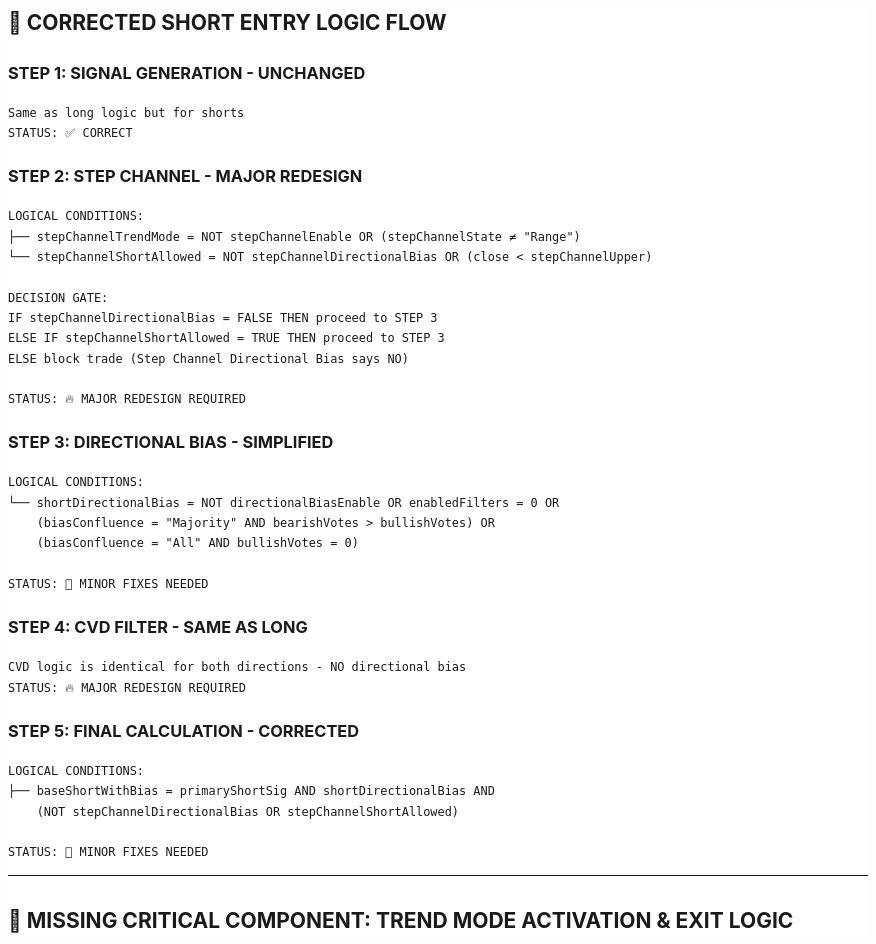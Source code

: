 ## 🔻 **CORRECTED SHORT ENTRY LOGIC FLOW**

### **STEP 1: SIGNAL GENERATION - UNCHANGED**
```
Same as long logic but for shorts
STATUS: ✅ CORRECT
```

### **STEP 2: STEP CHANNEL - MAJOR REDESIGN**
```
LOGICAL CONDITIONS:
├── stepChannelTrendMode = NOT stepChannelEnable OR (stepChannelState ≠ "Range")
└── stepChannelShortAllowed = NOT stepChannelDirectionalBias OR (close < stepChannelUpper)

DECISION GATE:
IF stepChannelDirectionalBias = FALSE THEN proceed to STEP 3
ELSE IF stepChannelShortAllowed = TRUE THEN proceed to STEP 3
ELSE block trade (Step Channel Directional Bias says NO)

STATUS: 🔥 MAJOR REDESIGN REQUIRED
```

### **STEP 3: DIRECTIONAL BIAS - SIMPLIFIED**
```
LOGICAL CONDITIONS:
└── shortDirectionalBias = NOT directionalBiasEnable OR enabledFilters = 0 OR
    (biasConfluence = "Majority" AND bearishVotes > bullishVotes) OR
    (biasConfluence = "All" AND bullishVotes = 0)

STATUS: 🔧 MINOR FIXES NEEDED
```

### **STEP 4: CVD FILTER - SAME AS LONG**
```
CVD logic is identical for both directions - NO directional bias
STATUS: 🔥 MAJOR REDESIGN REQUIRED
```

### **STEP 5: FINAL CALCULATION - CORRECTED**
```
LOGICAL CONDITIONS:
├── baseShortWithBias = primaryShortSig AND shortDirectionalBias AND 
    (NOT stepChannelDirectionalBias OR stepChannelShortAllowed)

STATUS: 🔧 MINOR FIXES NEEDED
```

---

## 🎯 **MISSING CRITICAL COMPONENT: TREND MODE ACTIVATION & EXIT LOGIC**
